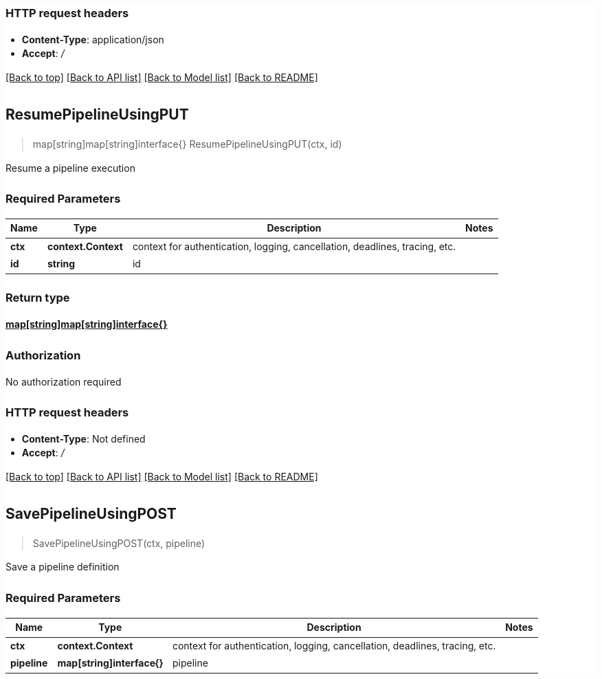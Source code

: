 ### HTTP request headers

- **Content-Type**: application/json
- **Accept**: */*

[[Back to top]](#) [[Back to API list]](../README.md#documentation-for-api-endpoints)
[[Back to Model list]](../README.md#documentation-for-models)
[[Back to README]](../README.md)


## ResumePipelineUsingPUT

> map[string]map[string]interface{} ResumePipelineUsingPUT(ctx, id)

Resume a pipeline execution

### Required Parameters


Name | Type | Description  | Notes
------------- | ------------- | ------------- | -------------
**ctx** | **context.Context** | context for authentication, logging, cancellation, deadlines, tracing, etc.
**id** | **string**| id | 

### Return type

[**map[string]map[string]interface{}**](map[string]interface{}.md)

### Authorization

No authorization required

### HTTP request headers

- **Content-Type**: Not defined
- **Accept**: */*

[[Back to top]](#) [[Back to API list]](../README.md#documentation-for-api-endpoints)
[[Back to Model list]](../README.md#documentation-for-models)
[[Back to README]](../README.md)


## SavePipelineUsingPOST

> SavePipelineUsingPOST(ctx, pipeline)

Save a pipeline definition

### Required Parameters


Name | Type | Description  | Notes
------------- | ------------- | ------------- | -------------
**ctx** | **context.Context** | context for authentication, logging, cancellation, deadlines, tracing, etc.
**pipeline** | **map[string]interface{}**| pipeline | 

